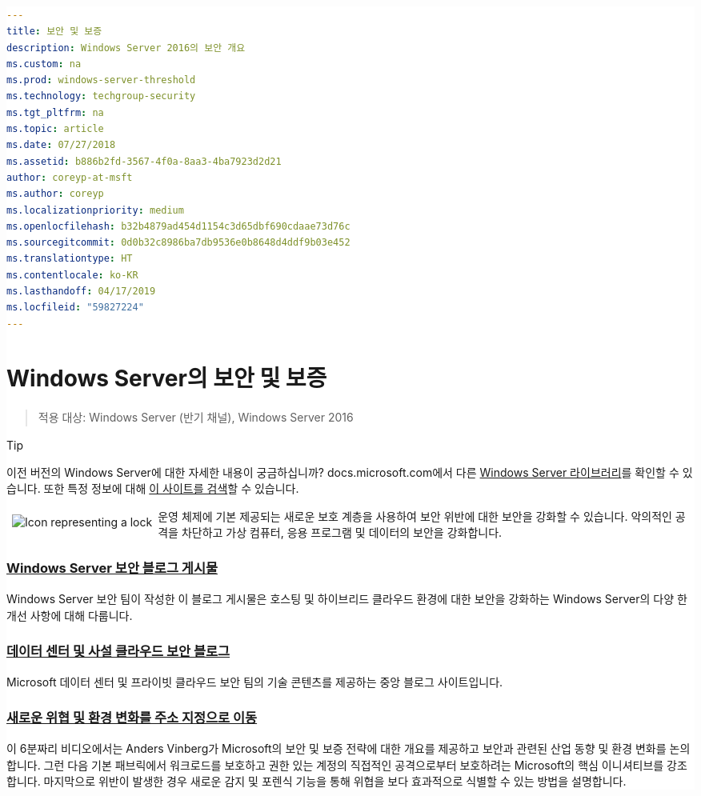 ```yaml
---
title: 보안 및 보증
description: Windows Server 2016의 보안 개요
ms.custom: na
ms.prod: windows-server-threshold
ms.technology: techgroup-security
ms.tgt_pltfrm: na
ms.topic: article
ms.date: 07/27/2018
ms.assetid: b886b2fd-3567-4f0a-8aa3-4ba7923d2d21
author: coreyp-at-msft
ms.author: coreyp
ms.localizationpriority: medium
ms.openlocfilehash: b32b4879ad454d1154c3d65dbf690cdaae73d76c
ms.sourcegitcommit: 0d0b32c8986ba7db9536e0b8648d4ddf9b03e452
ms.translationtype: HT
ms.contentlocale: ko-KR
ms.lasthandoff: 04/17/2019
ms.locfileid: "59827224"
---
```

# <a name="security-and-assurance-in-windows-server"></a>Windows Server의 보안 및 보증 

>적용 대상: Windows Server (반기 채널), Windows Server 2016

>[!TIP]
> 이전 버전의 Windows Server에 대한 자세한 내용이 궁금하십니까? docs.microsoft.com에서 다른 [Windows Server 라이브러리](/previous-versions/windows/)를 확인할 수 있습니다. 또한 특정 정보에 대해 [이 사이트를 검색](https://docs.microsoft.com/search/index?search=Windows+Server&dataSource=previousVersions)할 수 있습니다.

<img src="../media/landing-icons/security.png" style='float:left; padding:.5em;' alt="Icon representing a lock"> 운영 체제에 기본 제공되는 새로운 보호 계층을 사용하여 보안 위반에 대한 보안을 강화할 수 있습니다. 악의적인 공격을 차단하고 가상 컴퓨터, 응용 프로그램 및 데이터의 보안을 강화합니다.


### <a name="windows-server-security-blog-posthttpsblogstechnetmicrosoftcomwindowsserver20160425ten-reasons-youll-love-windows-server-2016-8-security"></a>[Windows Server 보안 블로그 게시물](https://blogs.technet.microsoft.com/windowsserver/2016/04/25/ten-reasons-youll-love-windows-server-2016-8-security/)
Windows Server 보안 팀이 작성한 이 블로그 게시물은 호스팅 및 하이브리드 클라우드 환경에 대한 보안을 강화하는 Windows Server의 다양 한 개선 사항에 대해 다룹니다.

### <a name="datacenter-and-private-cloud-security-bloghttpsblogstechnetmicrosoftcomdatacentersecurity"></a>[데이터 센터 및 사설 클라우드 보안 블로그](https://blogs.technet.microsoft.com/datacentersecurity/)
Microsoft 데이터 센터 및 프라이빗 클라우드 보안 팀의 기술 콘텐츠를 제공하는 중앙 블로그 사이트입니다.                                    

### <a name="addressing-emerging-threats-and-landscape-shiftshttpswwwyoutubecomwatchvb5jmyxywx1kfeatureyoutube"></a>[새로운 위협 및 환경 변화를 주소 지정으로 이동](https://www.youtube.com/watch?v=B5JMYxYWx1k&feature=youtu.be)
이 6분짜리 비디오에서는 Anders Vinberg가 Microsoft의 보안 및 보증 전략에 대한 개요를 제공하고 보안과 관련된 산업 동향 및 환경 변화를 논의합니다. 그런 다음 기본 패브릭에서 워크로드를 보호하고 권한 있는 계정의 직접적인 공격으로부터 보호하려는 Microsoft의 핵심 이니셔티브를 강조합니다. 마지막으로 위반이 발생한 경우 새로운 감지 및 포렌식 기능을 통해 위협을 보다 효과적으로 식별할 수 있는 방법을 설명합니다.
